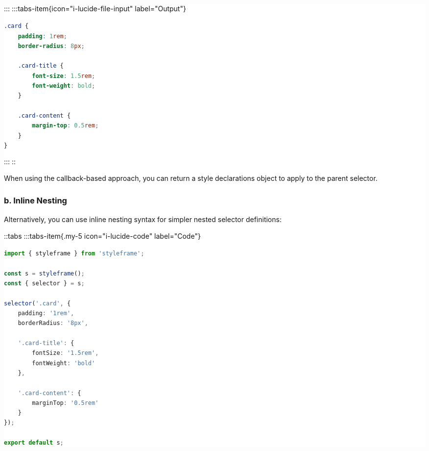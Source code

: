 :::
:::tabs-item{icon="i-lucide-file-input" label="Output"}

```css
.card {
    padding: 1rem;
    border-radius: 8px;

    .card-title {
        font-size: 1.5rem;
        font-weight: bold;
    }

    .card-content {
        margin-top: 0.5rem;
    }
}
```

:::
::

When using the callback-based approach, you can return a style declarations object to apply to the parent selector.

### b. Inline Nesting
Alternatively, you can use inline nesting syntax for simpler nested selector definitions:

::tabs
:::tabs-item{.my-5 icon="i-lucide-code" label="Code"}

```ts
import { styleframe } from 'styleframe';

const s = styleframe();
const { selector } = s;

selector('.card', {
    padding: '1rem',
    borderRadius: '8px',

    '.card-title': {
        fontSize: '1.5rem',
        fontWeight: 'bold'
    },

    '.card-content': {
        marginTop: '0.5rem'
    }
});

export default s;
```
